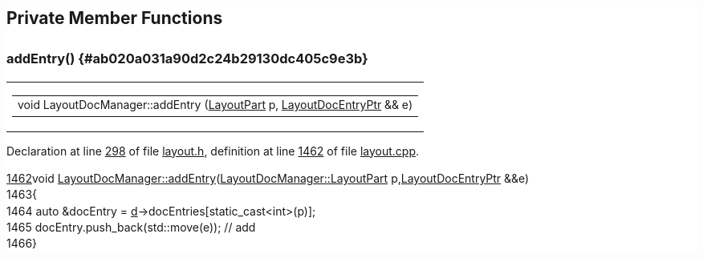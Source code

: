 </div>

</div>

<div class="doxySectionDef">

## Private Member Functions

### addEntry() {#ab020a031a90d2c24b29130dc405c9e3b}

<div class="doxyMemberItem">
<div class="doxyMemberProto">
<table class="doxyMemberLabels">
<tr class="doxyMemberLabels">
<td class="doxyMemberLabelsLeft">
<table class="doxyMemberName">
<tr>
<td class="doxyMemberName">void LayoutDocManager::addEntry (<a href="#aee13a925ea1f915c542ecd7f579ebc94">LayoutPart</a> p, <a href="/web-doxygen/docs/api/files/src/layout-h/#a8eee761b1994aff7959da6f51904e021">LayoutDocEntryPtr</a> &amp;&amp; e)</td>
</tr>
</table>
</td>
</tr>
</table>
</div>
<div class="doxyMemberDoc">


<p>Declaration at line <a href="/web-doxygen/docs/api/files/src/layout-h/#l00298">298</a> of file <a href="/web-doxygen/docs/api/files/src/layout-h">layout.h</a>, definition at line <a href="/web-doxygen/docs/api/files/src/layout-cpp/#l01462">1462</a> of file <a href="/web-doxygen/docs/api/files/src/layout-cpp">layout.cpp</a>.</p>

<div class="doxyProgramListing">

<div class="doxyCodeLine"><span class="doxyLineNumber"><a href="#ab020a031a90d2c24b29130dc405c9e3b">1462</a></span><span class="doxyLineContent"><span class="doxyHighlightKeywordType">void</span><span class="doxyHighlight"> <a href="#ab020a031a90d2c24b29130dc405c9e3b">LayoutDocManager::addEntry</a>(<a href="#aee13a925ea1f915c542ecd7f579ebc94">LayoutDocManager::LayoutPart</a> p,<a href="/web-doxygen/docs/api/files/src/layout-h/#a8eee761b1994aff7959da6f51904e021">LayoutDocEntryPtr</a> &amp;&amp;e)</span></span></div>
<div class="doxyCodeLine"><span class="doxyLineNumber">1463</span><span class="doxyLineContent"><span class="doxyHighlight">{</span></span></div>
<div class="doxyCodeLine"><span class="doxyLineNumber">1464</span><span class="doxyLineContent"><span class="doxyHighlight">  </span><span class="doxyHighlightKeyword">auto</span><span class="doxyHighlight"> &amp;docEntry = <a href="#a5781f6331f76419686e20d9307ec9171">d</a>-&gt;docEntries[</span><span class="doxyHighlightKeyword">static_cast&lt;</span><span class="doxyHighlightKeywordType">int</span><span class="doxyHighlightKeyword">&gt;</span><span class="doxyHighlight">(p)];</span></span></div>
<div class="doxyCodeLine"><span class="doxyLineNumber">1465</span><span class="doxyLineContent"><span class="doxyHighlight">  docEntry.push_back(std::move(e)); </span><span class="doxyHighlightComment">// add</span></span></div>
<div class="doxyCodeLine"><span class="doxyLineNumber">1466</span><span class="doxyLineContent"><span class="doxyHighlight">}</span></span></div>
